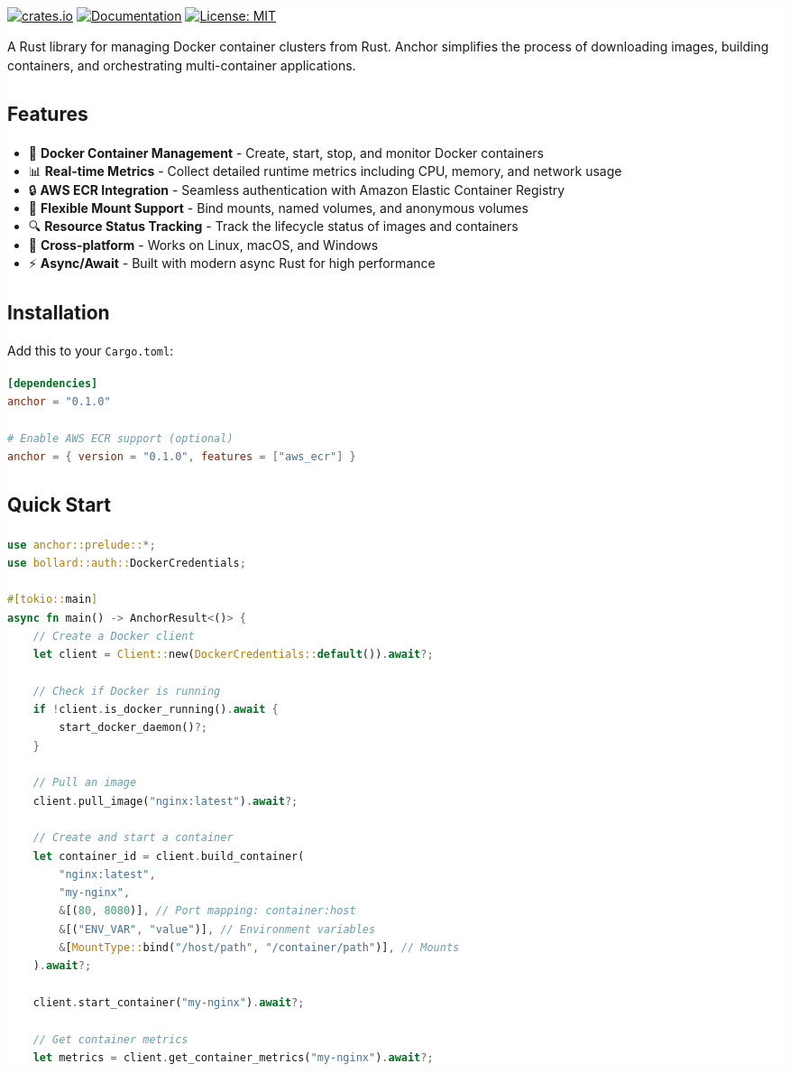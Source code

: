 [![crates.io](https://img.shields.io/crates/v/anchor.svg)](https://crates.io/crates/anchor)
[![Documentation](https://docs.rs/anchor/badge.svg)](https://docs.rs/anchor)
[![License: MIT](https://img.shields.io/badge/License-MIT-yellow.svg)](https://opensource.org/licenses/MIT)

A Rust library for managing Docker container clusters from Rust.
Anchor simplifies the process of downloading images, building containers, and orchestrating multi-container applications.

## Features

- 🐳 **Docker Container Management** - Create, start, stop, and monitor Docker containers
- 📊 **Real-time Metrics** - Collect detailed runtime metrics including CPU, memory, and network usage
- 🔒 **AWS ECR Integration** - Seamless authentication with Amazon Elastic Container Registry
- 💾 **Flexible Mount Support** - Bind mounts, named volumes, and anonymous volumes
- 🔍 **Resource Status Tracking** - Track the lifecycle status of images and containers
- 🚀 **Cross-platform** - Works on Linux, macOS, and Windows
- ⚡ **Async/Await** - Built with modern async Rust for high performance

## Installation

Add this to your `Cargo.toml`:

```toml
[dependencies]
anchor = "0.1.0"

# Enable AWS ECR support (optional)
anchor = { version = "0.1.0", features = ["aws_ecr"] }
```

## Quick Start

```rust
use anchor::prelude::*;
use bollard::auth::DockerCredentials;

#[tokio::main]
async fn main() -> AnchorResult<()> {
    // Create a Docker client
    let client = Client::new(DockerCredentials::default()).await?;

    // Check if Docker is running
    if !client.is_docker_running().await {
        start_docker_daemon()?;
    }

    // Pull an image
    client.pull_image("nginx:latest").await?;

    // Create and start a container
    let container_id = client.build_container(
        "nginx:latest",
        "my-nginx",
        &[(80, 8080)], // Port mapping: container:host
        &[("ENV_VAR", "value")], // Environment variables
        &[MountType::bind("/host/path", "/container/path")], // Mounts
    ).await?;

    client.start_container("my-nginx").await?;

    // Get container metrics
    let metrics = client.get_container_metrics("my-nginx").await?;
```